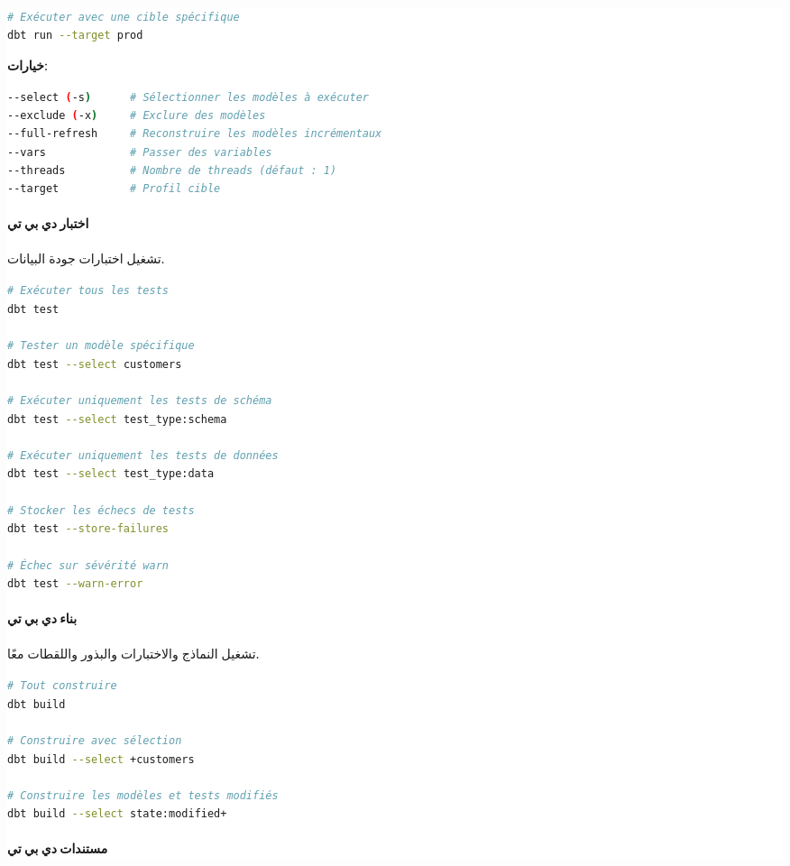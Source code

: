 ```bash
# Exécuter avec une cible spécifique
dbt run --target prod
```

**خيارات**:
```bash
--select (-s)      # Sélectionner les modèles à exécuter
--exclude (-x)     # Exclure des modèles
--full-refresh     # Reconstruire les modèles incrémentaux
--vars             # Passer des variables
--threads          # Nombre de threads (défaut : 1)
--target           # Profil cible
```

#### اختبار دي بي تي

تشغيل اختبارات جودة البيانات.

```bash
# Exécuter tous les tests
dbt test

# Tester un modèle spécifique
dbt test --select customers

# Exécuter uniquement les tests de schéma
dbt test --select test_type:schema

# Exécuter uniquement les tests de données
dbt test --select test_type:data

# Stocker les échecs de tests
dbt test --store-failures

# Échec sur sévérité warn
dbt test --warn-error
```

#### بناء دي بي تي

تشغيل النماذج والاختبارات والبذور واللقطات معًا.

```bash
# Tout construire
dbt build

# Construire avec sélection
dbt build --select +customers

# Construire les modèles et tests modifiés
dbt build --select state:modified+
```

#### مستندات دي بي تي
